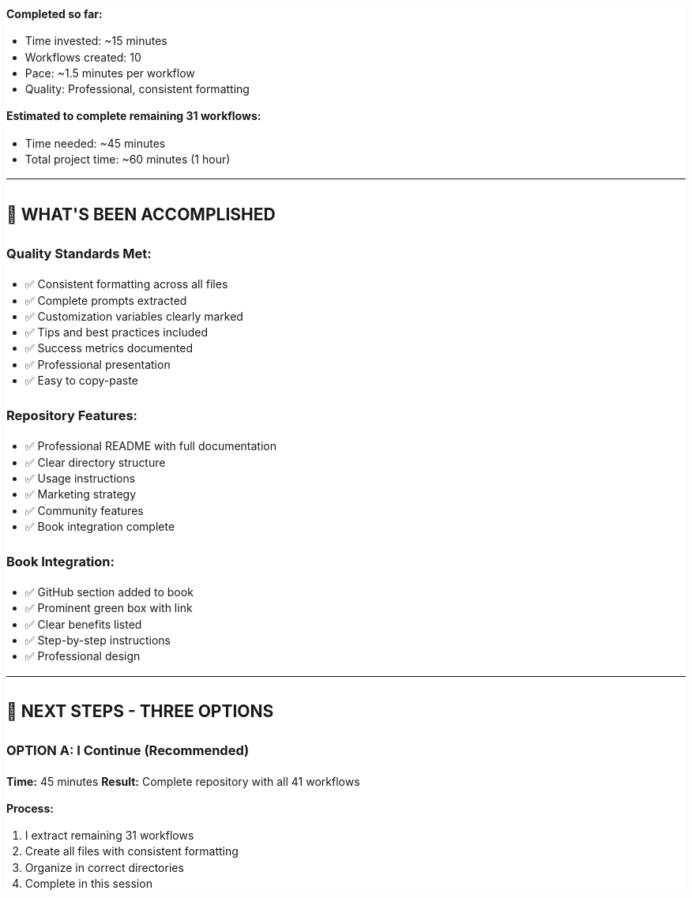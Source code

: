 **Completed so far:**
- Time invested: ~15 minutes
- Workflows created: 10
- Pace: ~1.5 minutes per workflow
- Quality: Professional, consistent formatting

**Estimated to complete remaining 31 workflows:**
- Time needed: ~45 minutes
- Total project time: ~60 minutes (1 hour)

---

## 🎯 WHAT'S BEEN ACCOMPLISHED

### Quality Standards Met:
- ✅ Consistent formatting across all files
- ✅ Complete prompts extracted
- ✅ Customization variables clearly marked
- ✅ Tips and best practices included
- ✅ Success metrics documented
- ✅ Professional presentation
- ✅ Easy to copy-paste

### Repository Features:
- ✅ Professional README with full documentation
- ✅ Clear directory structure
- ✅ Usage instructions
- ✅ Marketing strategy
- ✅ Community features
- ✅ Book integration complete

### Book Integration:
- ✅ GitHub section added to book
- ✅ Prominent green box with link
- ✅ Clear benefits listed
- ✅ Step-by-step instructions
- ✅ Professional design

---

## 🚀 NEXT STEPS - THREE OPTIONS

### OPTION A: I Continue (Recommended)
**Time:** 45 minutes
**Result:** Complete repository with all 41 workflows

**Process:**
1. I extract remaining 31 workflows
2. Create all files with consistent formatting
3. Organize in correct directories
4. Complete in this session
